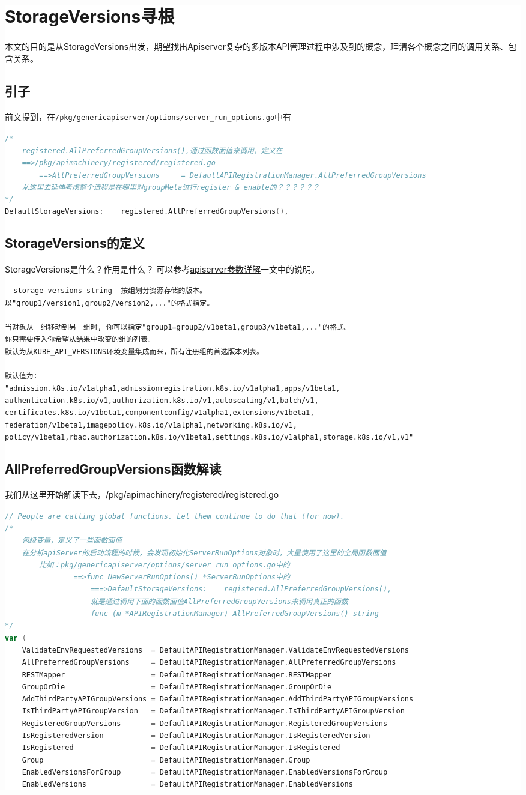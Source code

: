 # StorageVersions寻根


本文的目的是从StorageVersions出发，期望找出Apiserver复杂的多版本API管理过程中涉及到的概念，理清各个概念之间的调用关系、包含关系。
## 引子
前文提到，在`/pkg/genericapiserver/options/server_run_options.go`中有
```go
/*
	registered.AllPreferredGroupVersions(),通过函数面值来调用，定义在
	==>/pkg/apimachinery/registered/registered.go
		==>AllPreferredGroupVersions     = DefaultAPIRegistrationManager.AllPreferredGroupVersions
	从这里去延伸考虑整个流程是在哪里对groupMeta进行register & enable的？？？？？？
*/
DefaultStorageVersions:    registered.AllPreferredGroupVersions(),
```

## StorageVersions的定义
StorageVersions是什么？作用是什么？
可以参考[apiserver参数详解]()一文中的说明。
```
--storage-versions string  按组划分资源存储的版本。
以"group1/version1,group2/version2,..."的格式指定。

当对象从一组移动到另一组时, 你可以指定"group1=group2/v1beta1,group3/v1beta1,..."的格式。
你只需要传入你希望从结果中改变的组的列表。
默认为从KUBE_API_VERSIONS环境变量集成而来，所有注册组的首选版本列表。

默认值为:
"admission.k8s.io/v1alpha1,admissionregistration.k8s.io/v1alpha1,apps/v1beta1,
authentication.k8s.io/v1,authorization.k8s.io/v1,autoscaling/v1,batch/v1,
certificates.k8s.io/v1beta1,componentconfig/v1alpha1,extensions/v1beta1,
federation/v1beta1,imagepolicy.k8s.io/v1alpha1,networking.k8s.io/v1,
policy/v1beta1,rbac.authorization.k8s.io/v1beta1,settings.k8s.io/v1alpha1,storage.k8s.io/v1,v1"
```

## AllPreferredGroupVersions函数解读
我们从这里开始解读下去，/pkg/apimachinery/registered/registered.go
```go
// People are calling global functions. Let them continue to do that (for now).
/*
	包级变量，定义了一些函数面值
	在分析apiServer的启动流程的时候，会发现初始化ServerRunOptions对象时，大量使用了这里的全局函数面值
		比如：pkg/genericapiserver/options/server_run_options.go中的
				==>func NewServerRunOptions() *ServerRunOptions中的
					===>DefaultStorageVersions:    registered.AllPreferredGroupVersions(),
					就是通过调用下面的函数面值AllPreferredGroupVersions来调用真正的函数
					func (m *APIRegistrationManager) AllPreferredGroupVersions() string
*/
var (
	ValidateEnvRequestedVersions  = DefaultAPIRegistrationManager.ValidateEnvRequestedVersions
	AllPreferredGroupVersions     = DefaultAPIRegistrationManager.AllPreferredGroupVersions
	RESTMapper                    = DefaultAPIRegistrationManager.RESTMapper
	GroupOrDie                    = DefaultAPIRegistrationManager.GroupOrDie
	AddThirdPartyAPIGroupVersions = DefaultAPIRegistrationManager.AddThirdPartyAPIGroupVersions
	IsThirdPartyAPIGroupVersion   = DefaultAPIRegistrationManager.IsThirdPartyAPIGroupVersion
	RegisteredGroupVersions       = DefaultAPIRegistrationManager.RegisteredGroupVersions
	IsRegisteredVersion           = DefaultAPIRegistrationManager.IsRegisteredVersion
	IsRegistered                  = DefaultAPIRegistrationManager.IsRegistered
	Group                         = DefaultAPIRegistrationManager.Group
	EnabledVersionsForGroup       = DefaultAPIRegistrationManager.EnabledVersionsForGroup
	EnabledVersions               = DefaultAPIRegistrationManager.EnabledVersions
```